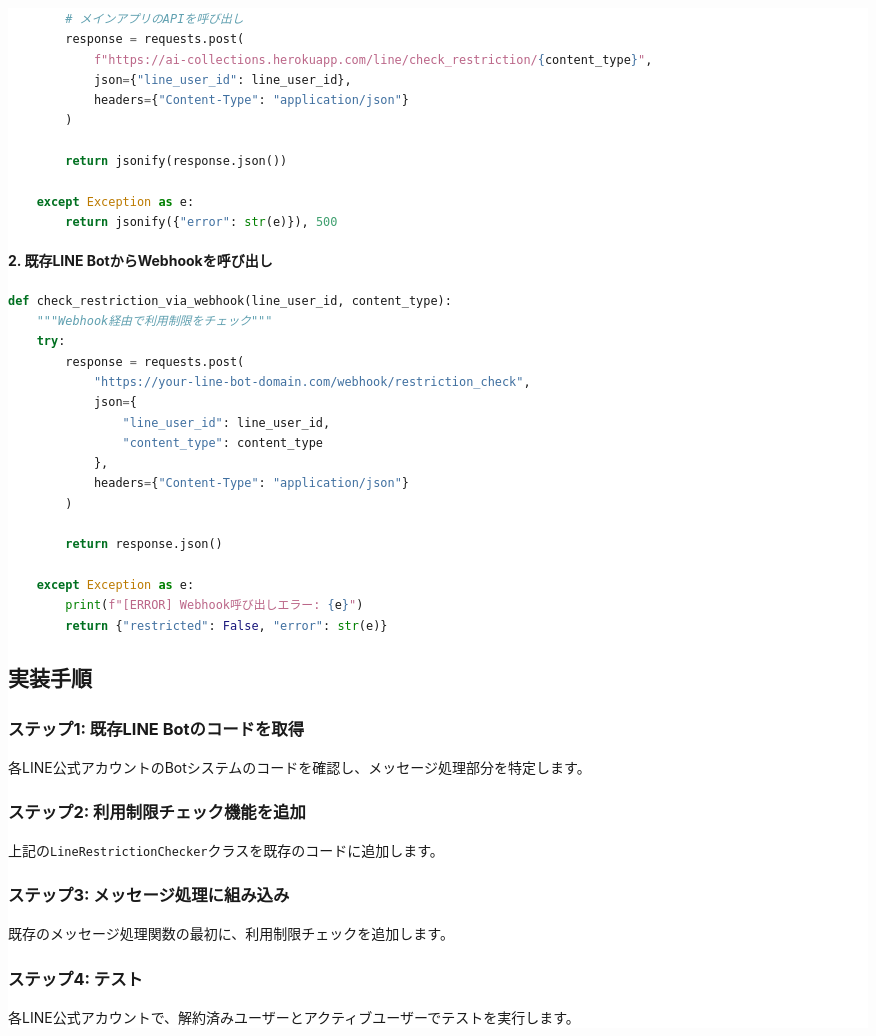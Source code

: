 ```python
        # メインアプリのAPIを呼び出し
        response = requests.post(
            f"https://ai-collections.herokuapp.com/line/check_restriction/{content_type}",
            json={"line_user_id": line_user_id},
            headers={"Content-Type": "application/json"}
        )
        
        return jsonify(response.json())
        
    except Exception as e:
        return jsonify({"error": str(e)}), 500
```

#### 2. 既存LINE BotからWebhookを呼び出し

```python
def check_restriction_via_webhook(line_user_id, content_type):
    """Webhook経由で利用制限をチェック"""
    try:
        response = requests.post(
            "https://your-line-bot-domain.com/webhook/restriction_check",
            json={
                "line_user_id": line_user_id,
                "content_type": content_type
            },
            headers={"Content-Type": "application/json"}
        )
        
        return response.json()
        
    except Exception as e:
        print(f"[ERROR] Webhook呼び出しエラー: {e}")
        return {"restricted": False, "error": str(e)}
```

## 実装手順

### ステップ1: 既存LINE Botのコードを取得

各LINE公式アカウントのBotシステムのコードを確認し、メッセージ処理部分を特定します。

### ステップ2: 利用制限チェック機能を追加

上記の`LineRestrictionChecker`クラスを既存のコードに追加します。

### ステップ3: メッセージ処理に組み込み

既存のメッセージ処理関数の最初に、利用制限チェックを追加します。

### ステップ4: テスト

各LINE公式アカウントで、解約済みユーザーとアクティブユーザーでテストを実行します。
